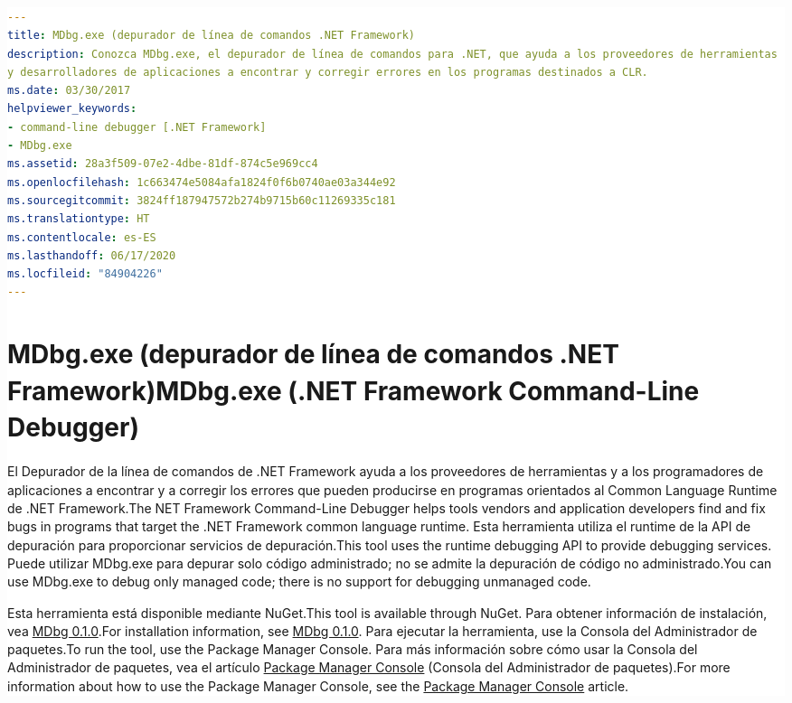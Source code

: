 ```yaml
---
title: MDbg.exe (depurador de línea de comandos .NET Framework)
description: Conozca MDbg.exe, el depurador de línea de comandos para .NET, que ayuda a los proveedores de herramientas y desarrolladores de aplicaciones a encontrar y corregir errores en los programas destinados a CLR.
ms.date: 03/30/2017
helpviewer_keywords:
- command-line debugger [.NET Framework]
- MDbg.exe
ms.assetid: 28a3f509-07e2-4dbe-81df-874c5e969cc4
ms.openlocfilehash: 1c663474e5084afa1824f0f6b0740ae03a344e92
ms.sourcegitcommit: 3824ff187947572b274b9715b60c11269335c181
ms.translationtype: HT
ms.contentlocale: es-ES
ms.lasthandoff: 06/17/2020
ms.locfileid: "84904226"
---
```

# <a name="mdbgexe-net-framework-command-line-debugger"></a><span data-ttu-id="ac146-103">MDbg.exe (depurador de línea de comandos .NET Framework)</span><span class="sxs-lookup"><span data-stu-id="ac146-103">MDbg.exe (.NET Framework Command-Line Debugger)</span></span>
<span data-ttu-id="ac146-104">El Depurador de la línea de comandos de .NET Framework ayuda a los proveedores de herramientas y a los programadores de aplicaciones a encontrar y a corregir los errores que pueden producirse en programas orientados al Common Language Runtime de .NET Framework.</span><span class="sxs-lookup"><span data-stu-id="ac146-104">The NET Framework Command-Line Debugger helps tools vendors and application developers find and fix bugs in programs that target the .NET Framework common language runtime.</span></span> <span data-ttu-id="ac146-105">Esta herramienta utiliza el runtime de la API de depuración para proporcionar servicios de depuración.</span><span class="sxs-lookup"><span data-stu-id="ac146-105">This tool uses the runtime debugging API to provide debugging services.</span></span> <span data-ttu-id="ac146-106">Puede utilizar MDbg.exe para depurar solo código administrado; no se admite la depuración de código no administrado.</span><span class="sxs-lookup"><span data-stu-id="ac146-106">You can use MDbg.exe to debug only managed code; there is no support for debugging unmanaged code.</span></span>  
  
<span data-ttu-id="ac146-107">Esta herramienta está disponible mediante NuGet.</span><span class="sxs-lookup"><span data-stu-id="ac146-107">This tool is available through NuGet.</span></span> <span data-ttu-id="ac146-108">Para obtener información de instalación, vea [MDbg 0.1.0](https://www.nuget.org/packages/MDbg/0.1.0).</span><span class="sxs-lookup"><span data-stu-id="ac146-108">For installation information, see [MDbg 0.1.0](https://www.nuget.org/packages/MDbg/0.1.0).</span></span> <span data-ttu-id="ac146-109">Para ejecutar la herramienta, use la Consola del Administrador de paquetes.</span><span class="sxs-lookup"><span data-stu-id="ac146-109">To run the tool, use the Package Manager Console.</span></span> <span data-ttu-id="ac146-110">Para más información sobre cómo usar la Consola del Administrador de paquetes, vea el artículo [Package Manager Console](/nuget/tools/package-manager-console) (Consola del Administrador de paquetes).</span><span class="sxs-lookup"><span data-stu-id="ac146-110">For more information about how to use the Package Manager Console, see the [Package Manager Console](/nuget/tools/package-manager-console) article.</span></span>
  